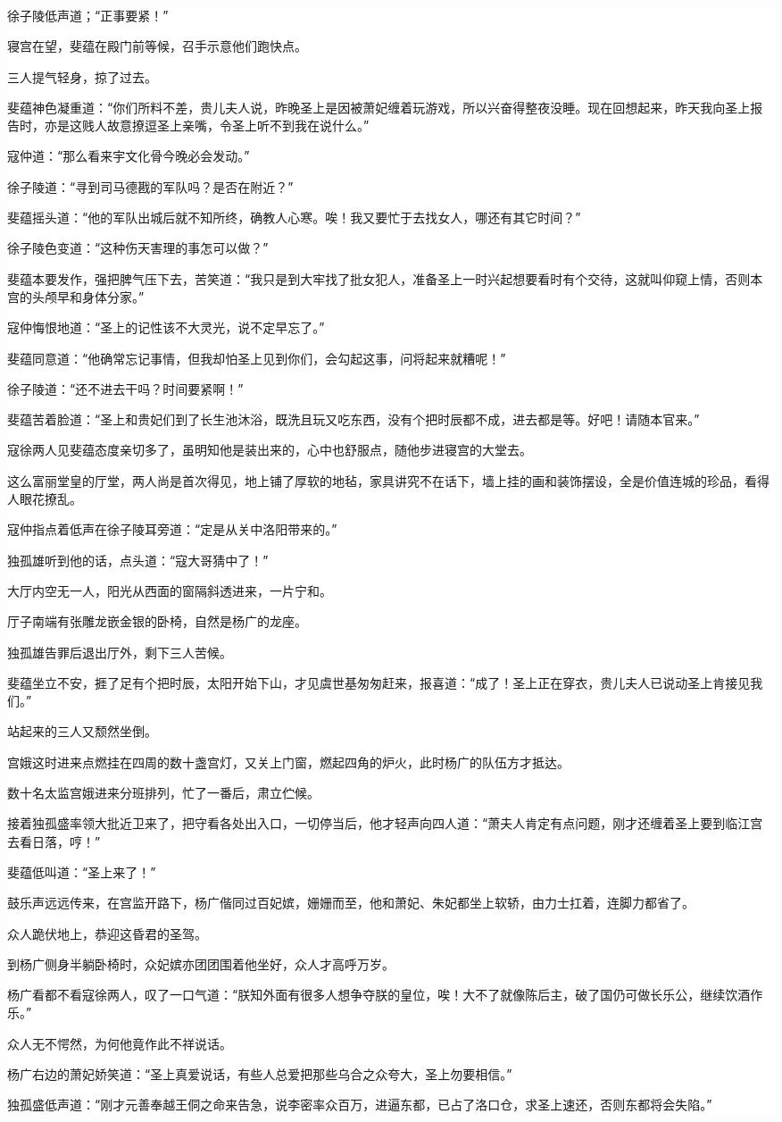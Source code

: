 徐子陵低声道；“正事要紧！”

寝宫在望，斐蕴在殿门前等候，召手示意他们跑快点。

三人提气轻身，掠了过去。

斐蕴神色凝重道：“你们所料不差，贵儿夫人说，昨晚圣上是因被萧妃缠着玩游戏，所以兴奋得整夜没睡。现在回想起来，昨天我向圣上报告时，亦是这贱人故意撩逗圣上亲嘴，令圣上听不到我在说什么。”

寇仲道：“那么看来宇文化骨今晚必会发动。”

徐子陵道：“寻到司马德戡的军队吗？是否在附近？”

斐蕴摇头道：“他的军队出城后就不知所终，确教人心寒。唉！我又要忙于去找女人，哪还有其它时间？”

徐子陵色变道：“这种伤天害理的事怎可以做？”

斐蕴本要发作，强把脾气压下去，苦笑道：“我只是到大牢找了批女犯人，准备圣上一时兴起想要看时有个交待，这就叫仰窥上情，否则本宫的头颅早和身体分家。”

寇仲悔恨地道：“圣上的记性该不大灵光，说不定早忘了。”

斐蕴同意道：“他确常忘记事情，但我却怕圣上见到你们，会勾起这事，问将起来就糟呢！”

徐子陵道：“还不进去干吗？时间要紧啊！”

斐蕴苦着脸道：“圣上和贵妃们到了长生池沐浴，既洗且玩又吃东西，没有个把时辰都不成，进去都是等。好吧！请随本官来。”

寇徐两人见斐蕴态度亲切多了，虽明知他是装出来的，心中也舒服点，随他步进寝宫的大堂去。

这么富丽堂皇的厅堂，两人尚是首次得见，地上铺了厚软的地毡，家具讲究不在话下，墙上挂的画和装饰摆设，全是价值连城的珍品，看得人眼花撩乱。

寇仲指点着低声在徐子陵耳旁道：“定是从关中洛阳带来的。”

独孤雄听到他的话，点头道：“寇大哥猜中了！”

大厅内空无一人，阳光从西面的窗隔斜透进来，一片宁和。

厅子南端有张雕龙嵌金银的卧椅，自然是杨广的龙座。

独孤雄告罪后退出厅外，剩下三人苦候。

斐蕴坐立不安，捱了足有个把时辰，太阳开始下山，才见虞世基匆匆赶来，报喜道：“成了！圣上正在穿衣，贵儿夫人已说动圣上肯接见我们。”

站起来的三人又颓然坐倒。

宫娥这时进来点燃挂在四周的数十盏宫灯，又关上门窗，燃起四角的炉火，此时杨广的队伍方才抵达。

数十名太监宫娥进来分班排列，忙了一番后，肃立伫候。

接着独孤盛率领大批近卫来了，把守看各处出入口，一切停当后，他才轻声向四人道：“萧夫人肯定有点问题，刚才还缠着圣上要到临江宫去看日落，哼！”

斐蕴低叫道：“圣上来了！”

鼓乐声远远传来，在宫监开路下，杨广偕同过百妃嫔，姗姗而至，他和萧妃、朱妃都坐上软轿，由力士扛着，连脚力都省了。

众人跪伏地上，恭迎这昏君的圣驾。

到杨广侧身半躺卧椅时，众妃嫔亦团团围着他坐好，众人才高呼万岁。

杨广看都不看寇徐两人，叹了一口气道：“朕知外面有很多人想争夺朕的皇位，唉！大不了就像陈后主，破了国仍可做长乐公，继续饮酒作乐。”

众人无不愕然，为何他竟作此不祥说话。

杨广右边的萧妃娇笑道：“圣上真爱说话，有些人总爱把那些乌合之众夸大，圣上勿要相信。”

独孤盛低声道：“刚才元善奉越王侗之命来告急，说李密率众百万，进逼东都，已占了洛口仓，求圣上速还，否则东都将会失陷。”

